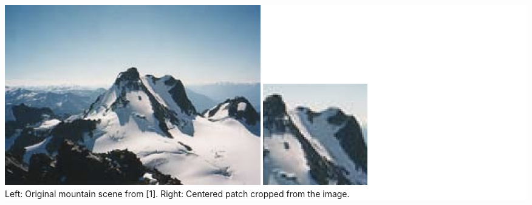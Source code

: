   <img src="/assets/mtn_img_centered_full.png" width="49%">
    <img src="/assets/mtn_img_centered_patch.png" width="20%">
  <div class="figcaption">
    Left: Original mountain scene from [1]. Right: Centered patch cropped from the image.
  </div>
</div>
